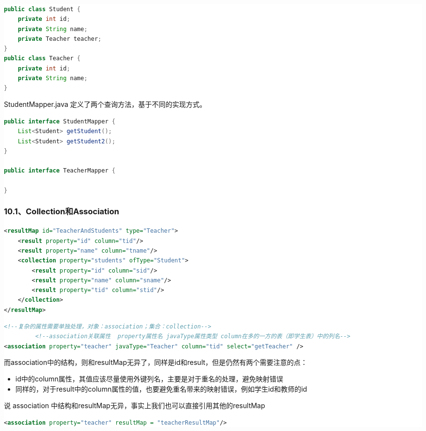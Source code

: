 ```java
public class Student {
    private int id;
    private String name;
    private Teacher teacher;
}
public class Teacher {
    private int id;
    private String name;
}
```

StudentMapper.java 定义了两个查询方法，基于不同的实现方式。

```java
public interface StudentMapper {
    List<Student> getStudent();
    List<Student> getStudent2();
}

public interface TeacherMapper {

}
```



### 10.1、Collection和Association

```xml
<resultMap id="TeacherAndStudents" type="Teacher">
    <result property="id" column="tid"/>
    <result property="name" column="tname"/>
    <collection property="students" ofType="Student">
        <result property="id" column="sid"/>
        <result property="name" column="sname"/>
        <result property="tid" column="stid"/>
    </collection>
</resultMap>
```



```xml
<!--复杂的属性需要单独处理，对象：association；集合：collection-->
         <!--association关联属性  property属性名 javaType属性类型 column在多的一方的表（即学生表）中的列名-->
<association property="teacher" javaType="Teacher" column="tid" select="getTeacher" />
```



而association中的结构，则和resultMap无异了，同样是id和result，但是仍然有两个需要注意的点：

- id中的column属性，其值应该尽量使用外键列名，主要是对于重名的处理，避免映射错误
- 同样的，对于result中的column属性的值，也要避免重名带来的映射错误，例如学生id和教师的id

说 association 中结构和resultMap无异，事实上我们也可以直接引用其他的resultMap

```xml
<association property="teacher" resultMap = "teacherResultMap"/>
```
